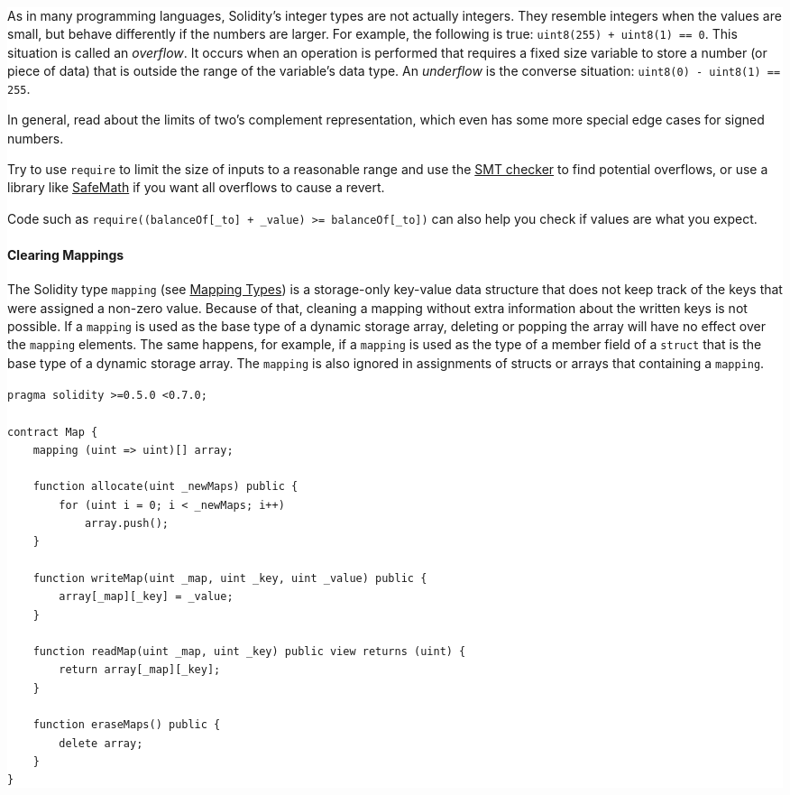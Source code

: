 As in many programming languages, Solidity’s integer types are not actually integers. They resemble integers when the values are small, but behave differently if the numbers are larger. For example, the following is true: `uint8(255) + uint8(1) == 0`. This situation is called an *overflow*. It occurs when an operation is performed that requires a fixed size variable to store a number (or piece of data) that is outside the range of the variable’s data type. An *underflow* is the converse situation: `uint8(0) - uint8(1) == 255`.

In general, read about the limits of two’s complement representation, which even has some more special edge cases for signed numbers.

Try to use `require` to limit the size of inputs to a reasonable range and use the [SMT checker](https://solidity.readthedocs.io/en/latest/layout-of-source-files.html#smt-checker) to find potential overflows, or use a library like [SafeMath](https://github.com/OpenZeppelin/openzeppelin-solidity/blob/master/contracts/math/SafeMath.sol) if you want all overflows to cause a revert.

Code such as `require((balanceOf[_to] + _value) >= balanceOf[_to])` can also help you check if values are what you expect.

#### Clearing Mappings

The Solidity type `mapping` (see [Mapping Types](https://solidity.readthedocs.io/en/latest/types.html#mapping-types)) is a storage-only key-value data structure that does not keep track of the keys that were assigned a non-zero value. Because of that, cleaning a mapping without extra information about the written keys is not possible. If a `mapping` is used as the base type of a dynamic storage array, deleting or popping the array will have no effect over the `mapping` elements. The same happens, for example, if a `mapping` is used as the type of a member field of a `struct` that is the base type of a dynamic storage array. The `mapping` is also ignored in assignments of structs or arrays that containing a `mapping`.

```
pragma solidity >=0.5.0 <0.7.0;

contract Map {
    mapping (uint => uint)[] array;

    function allocate(uint _newMaps) public {
        for (uint i = 0; i < _newMaps; i++)
            array.push();
    }

    function writeMap(uint _map, uint _key, uint _value) public {
        array[_map][_key] = _value;
    }

    function readMap(uint _map, uint _key) public view returns (uint) {
        return array[_map][_key];
    }

    function eraseMaps() public {
        delete array;
    }
}
```
